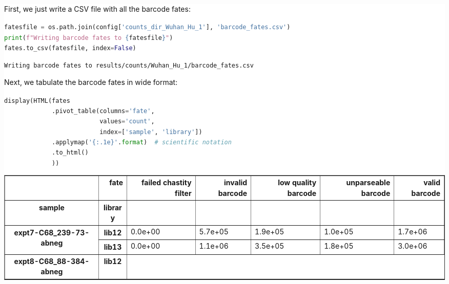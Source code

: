 First, we just write a CSV file with all the barcode fates:


```python
fatesfile = os.path.join(config['counts_dir_Wuhan_Hu_1'], 'barcode_fates.csv')
print(f"Writing barcode fates to {fatesfile}")
fates.to_csv(fatesfile, index=False)
```

    Writing barcode fates to results/counts/Wuhan_Hu_1/barcode_fates.csv


Next, we tabulate the barcode fates in wide format:


```python
display(HTML(fates
             .pivot_table(columns='fate',
                          values='count',
                          index=['sample', 'library'])
             .applymap('{:.1e}'.format)  # scientific notation
             .to_html()
             ))
```


<table border="1" class="dataframe">
  <thead>
    <tr style="text-align: right;">
      <th></th>
      <th>fate</th>
      <th>failed chastity filter</th>
      <th>invalid barcode</th>
      <th>low quality barcode</th>
      <th>unparseable barcode</th>
      <th>valid barcode</th>
    </tr>
    <tr>
      <th>sample</th>
      <th>library</th>
      <th></th>
      <th></th>
      <th></th>
      <th></th>
      <th></th>
    </tr>
  </thead>
  <tbody>
    <tr>
      <th rowspan="2" valign="top">expt7-C68_239-73-abneg</th>
      <th>lib12</th>
      <td>0.0e+00</td>
      <td>5.7e+05</td>
      <td>1.9e+05</td>
      <td>1.0e+05</td>
      <td>1.7e+06</td>
    </tr>
    <tr>
      <th>lib13</th>
      <td>0.0e+00</td>
      <td>1.1e+06</td>
      <td>3.5e+05</td>
      <td>1.8e+05</td>
      <td>3.0e+06</td>
    </tr>
    <tr>
      <th rowspan="2" valign="top">expt8-C68_88-384-abneg</th>
      <th>lib12</th>